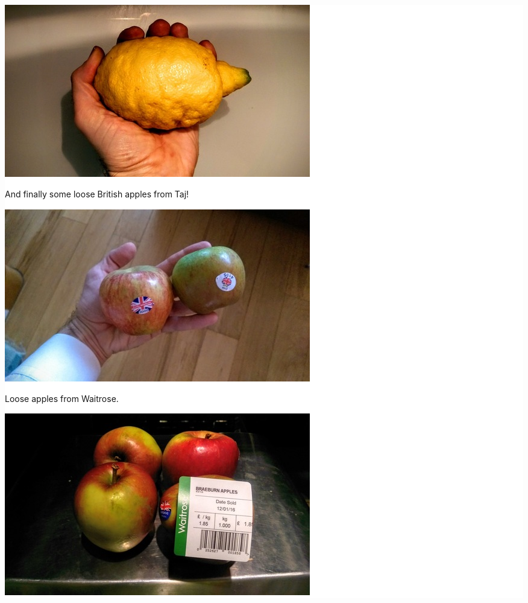 ![](images/lemon_taj.jpg)

And finally some loose British apples from Taj!

![](images/british_apples.jpg)

Loose apples from Waitrose.

![](images/apples_waitrose.jpg)
